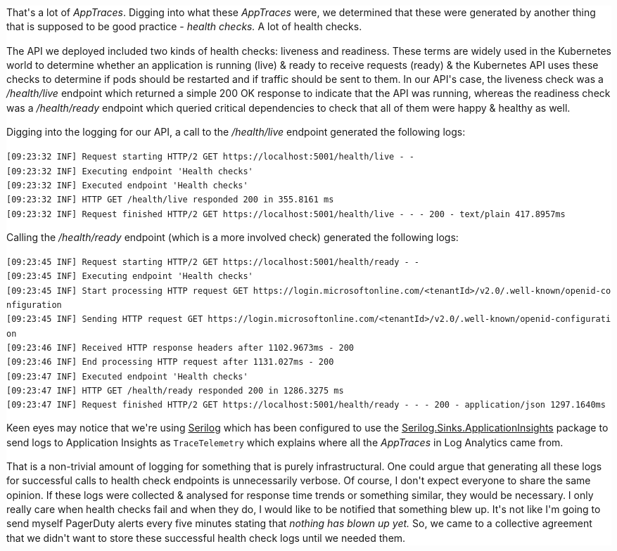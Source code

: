That's a lot of *AppTraces*. Digging into what these *AppTraces* were, we determined that these were generated by another thing that is supposed to be good practice - *health checks.* A lot of health checks.

The API we deployed included two kinds of health checks: liveness and readiness. These terms are widely used in the Kubernetes world to determine whether an application is running (live) & ready to receive requests (ready) & the Kubernetes API uses these checks to determine if pods should be restarted and if traffic should be sent to them. In our API's case, the liveness check was a */health/live* endpoint which returned a simple 200 OK response to indicate that the API was running, whereas the readiness check was a */health/ready* endpoint which queried critical dependencies to check that all of them were happy & healthy as well.

Digging into the logging for our API, a call to the */health/live* endpoint generated the following logs:

```plaintext
[09:23:32 INF] Request starting HTTP/2 GET https://localhost:5001/health/live - -
[09:23:32 INF] Executing endpoint 'Health checks'
[09:23:32 INF] Executed endpoint 'Health checks'
[09:23:32 INF] HTTP GET /health/live responded 200 in 355.8161 ms
[09:23:32 INF] Request finished HTTP/2 GET https://localhost:5001/health/live - - - 200 - text/plain 417.8957ms
```

Calling the */health/ready* endpoint (which is a more involved check) generated the following logs:

```plaintext
[09:23:45 INF] Request starting HTTP/2 GET https://localhost:5001/health/ready - -
[09:23:45 INF] Executing endpoint 'Health checks'
[09:23:45 INF] Start processing HTTP request GET https://login.microsoftonline.com/<tenantId>/v2.0/.well-known/openid-configuration
[09:23:45 INF] Sending HTTP request GET https://login.microsoftonline.com/<tenantId>/v2.0/.well-known/openid-configuration
[09:23:46 INF] Received HTTP response headers after 1102.9673ms - 200
[09:23:46 INF] End processing HTTP request after 1131.027ms - 200
[09:23:47 INF] Executed endpoint 'Health checks'
[09:23:47 INF] HTTP GET /health/ready responded 200 in 1286.3275 ms
[09:23:47 INF] Request finished HTTP/2 GET https://localhost:5001/health/ready - - - 200 - application/json 1297.1640ms
```

Keen eyes may notice that we're using [Serilog](https://serilog.net/) which has been configured to use the [Serilog.Sinks.ApplicationInsights](https://github.com/serilog-contrib/serilog-sinks-applicationinsights) package to send logs to Application Insights as `TraceTelemetry` which explains where all the *AppTraces* in Log Analytics came from.

That is a non-trivial amount of logging for something that is purely infrastructural. One could argue that generating all these logs for successful calls to health check endpoints is unnecessarily verbose. Of course, I don't expect everyone to share the same opinion. If these logs were collected & analysed for response time trends or something similar, they would be necessary. I only really care when health checks fail and when they do, I would like to be notified that something blew up. It's not like I'm going to send myself PagerDuty alerts every five minutes stating that *nothing has blown up yet.* So, we came to a collective agreement that we didn't want to store these successful health check logs until we needed them.
